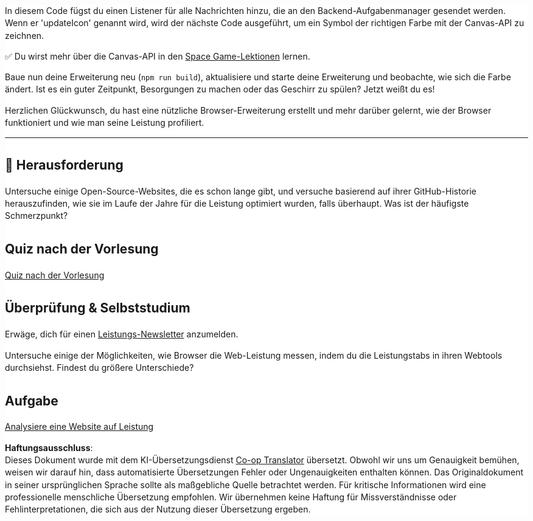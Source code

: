 In diesem Code fügst du einen Listener für alle Nachrichten hinzu, die an den Backend-Aufgabenmanager gesendet werden. Wenn er 'updateIcon' genannt wird, wird der nächste Code ausgeführt, um ein Symbol der richtigen Farbe mit der Canvas-API zu zeichnen.

✅ Du wirst mehr über die Canvas-API in den [Space Game-Lektionen](../../6-space-game/2-drawing-to-canvas/README.md) lernen.

Baue nun deine Erweiterung neu (`npm run build`), aktualisiere und starte deine Erweiterung und beobachte, wie sich die Farbe ändert. Ist es ein guter Zeitpunkt, Besorgungen zu machen oder das Geschirr zu spülen? Jetzt weißt du es!

Herzlichen Glückwunsch, du hast eine nützliche Browser-Erweiterung erstellt und mehr darüber gelernt, wie der Browser funktioniert und wie man seine Leistung profiliert.

---

## 🚀 Herausforderung

Untersuche einige Open-Source-Websites, die es schon lange gibt, und versuche basierend auf ihrer GitHub-Historie herauszufinden, wie sie im Laufe der Jahre für die Leistung optimiert wurden, falls überhaupt. Was ist der häufigste Schmerzpunkt?

## Quiz nach der Vorlesung

[Quiz nach der Vorlesung](https://ff-quizzes.netlify.app/web/quiz/28)

## Überprüfung & Selbststudium

Erwäge, dich für einen [Leistungs-Newsletter](https://perf.email/) anzumelden.

Untersuche einige der Möglichkeiten, wie Browser die Web-Leistung messen, indem du die Leistungstabs in ihren Webtools durchsiehst. Findest du größere Unterschiede?

## Aufgabe

[Analysiere eine Website auf Leistung](assignment.md)

**Haftungsausschluss**:  
Dieses Dokument wurde mit dem KI-Übersetzungsdienst [Co-op Translator](https://github.com/Azure/co-op-translator) übersetzt. Obwohl wir uns um Genauigkeit bemühen, weisen wir darauf hin, dass automatisierte Übersetzungen Fehler oder Ungenauigkeiten enthalten können. Das Originaldokument in seiner ursprünglichen Sprache sollte als maßgebliche Quelle betrachtet werden. Für kritische Informationen wird eine professionelle menschliche Übersetzung empfohlen. Wir übernehmen keine Haftung für Missverständnisse oder Fehlinterpretationen, die sich aus der Nutzung dieser Übersetzung ergeben.
